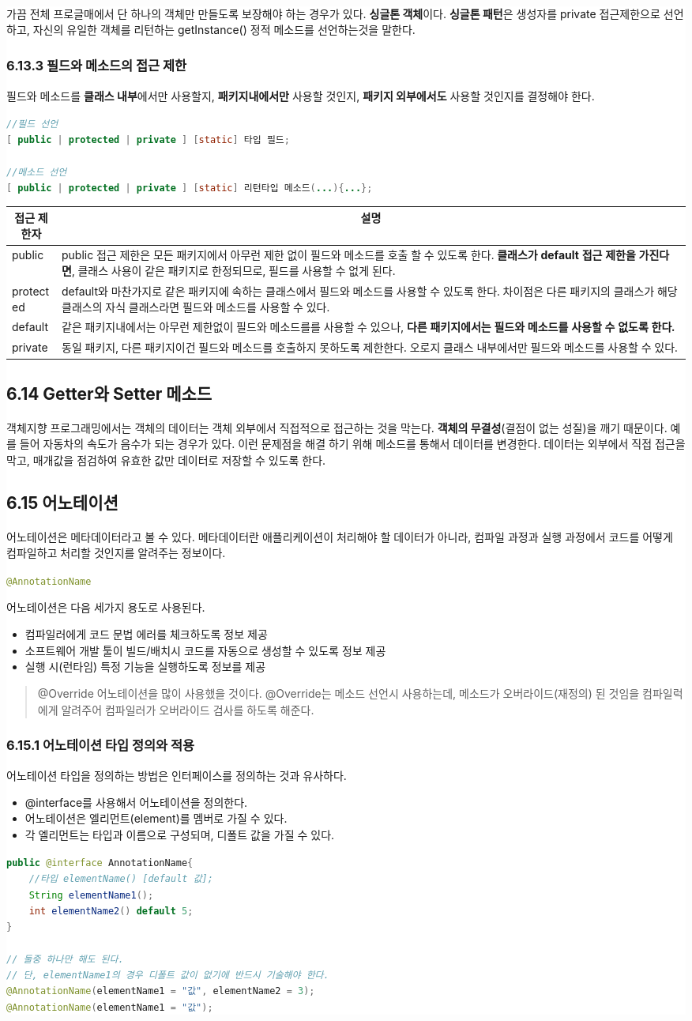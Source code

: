 가끔 전체 프로글매에서 단 하나의 객체만 만들도록 보장해야 하는 경우가 있다.
**싱글톤 객체**이다. **싱글톤 패턴**은 생성자를 private 접근제한으로 선언하고, 자신의 유일한 객체를 리턴하는 getInstance() 정적 메소드를 선언하는것을 말한다.

### 6.13.3 필드와 메소드의 접근 제한
필드와 메소드를 **클래스 내부**에서만 사용할지, **패키지내에서만** 사용할 것인지, **패키지 외부에서도** 사용할 것인지를 결정해야 한다.

```java
//필드 선언
[ public | protected | private ] [static] 타입 필드;

//메소드 선언
[ public | protected | private ] [static] 리턴타입 메소드(...){...};
```

|접근 제한자 | 설명|
|----------|----|
|public|public 접근 제한은 모든 패키지에서 아무런 제한 없이 필드와 메소드를 호출 할 수 있도록 한다. **클래스가 default 접근 제한을 가진다면**, 클래스 사용이 같은 패키지로 한정되므로, 필드를 사용할 수 없게 된다.|
|protected|default와 마찬가지로 같은 패키지에 속하는 클래스에서 필드와 메소드를 사용할 수 있도록 한다. 차이점은 다른 패키지의 클래스가 해당 클래스의 자식 클래스라면 필드와 메소드를 사용할 수 있다.|
|default|같은 패키지내에서는 아무런 제한없이 필드와 메소드를를 사용할 수 있으나, **다른 패키지에서는 필드와 메소드를 사용할 수 없도록 한다.**|
|private|동일 패키지, 다른 패키지이건 필드와 메소드를 호출하지 못하도록 제한한다. 오로지 클래스 내부에서만 필드와 메소드를 사용할 수 있다.|

## 6.14 Getter와 Setter 메소드
객체지향 프로그래밍에서는 객체의 데이터는 객체 외부에서 직접적으로 접근하는 것을 막는다.
**객체의 무결성**(결점이 없는 성질)을 깨기 때문이다.
예를 들어 자동차의 속도가 음수가 되는 경우가 있다.
이런 문제점을 해결 하기 위해 메소드를 통해서 데이터를 변경한다.
데이터는 외부에서 직접 접근을 막고, 매개값을 점검하여 유효한 값만 데이터로 저장할 수 있도록 한다.

## 6.15 어노테이션
어노테이션은 메타데이터라고 볼 수 있다.
메타데이터란 애플리케이션이 처리해야 할 데이터가 아니라, 컴파일 과정과 실행 과정에서 코드를 어떻게 컴파일하고 처리할 것인지를 알려주는 정보이다.
```java
@AnnotationName
```
어노테이션은 다음 세가지 용도로 사용된다.
- 컴파일러에게 코드 문법 에러를 체크하도록 정보 제공
- 소프트웨어 개발 툴이 빌드/배치시 코드를 자동으로 생성할 수 있도록 정보 제공
- 실행 시(런타임) 특정 기능을 실행하도록 정보를 제공

> @Override 어노테이션을 많이 사용했을 것이다.
> @Override는 메소드 선언시 사용하는데, 메소드가 오버라이드(재정의) 된 것임을 컴파일럭에게 알려주어 컴파일러가 오버라이드 검사를 하도록 해준다.

### 6.15.1 어노테이션 타입 정의와 적용
어노테이션 타입을 정의하는 방법은 인터페이스를 정의하는 것과 유사하다.
- @interface를 사용해서 어노테이션을 정의한다.
- 어노테이션은 엘리먼트(element)를 멤버로 가질 수 있다.
- 각 엘리먼트는 타입과 이름으로 구성되며, 디폴트 값을 가질 수 있다.
```java
public @interface AnnotationName{
	//타입 elementName() [default 값];
    String elementName1();
    int elementName2() default 5;
}

// 둘중 하나만 해도 된다.
// 단, elementName1의 경우 디폴트 값이 없기에 반드시 기술해야 한다.
@AnnotationName(elementName1 = "값", elementName2 = 3);
@AnnotationName(elementName1 = "값");
```
